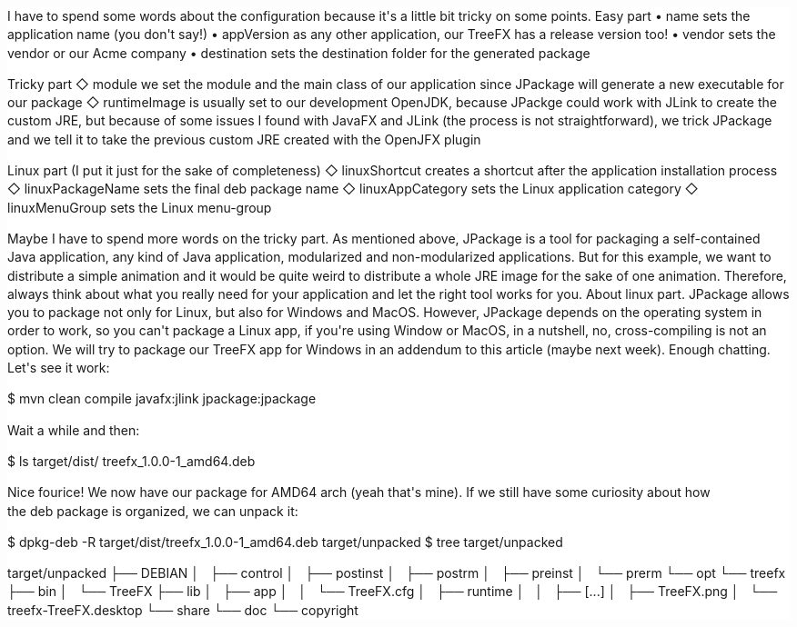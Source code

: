 I have to spend some words about the configuration because it's a little bit tricky on some points.
Easy part
• name sets the application name (you don't say!)
• appVersion as any other application, our TreeFX has a release version too!
• vendor sets the vendor or our Acme company
• destination sets the destination folder for the generated package

Tricky part
◇ module we set the module and the main class of our application since JPackage will generate a new executable for our package
◇ runtimeImage is usually set to our development OpenJDK, because JPackge could work with JLink to create the custom JRE, but because of some issues I found with JavaFX and JLink (the process is not straightforward), we trick JPackage and we tell it to take the previous custom JRE created with the OpenJFX plugin

Linux part (I put it just for the sake of completeness)
◇ linuxShortcut creates a shortcut after the application installation process
◇ linuxPackageName sets the final deb package name
◇ linuxAppCategory sets the Linux application category
◇ linuxMenuGroup sets the Linux menu-group

Maybe I have to spend more words on the tricky part. As mentioned above, JPackage is a tool for packaging a self-contained Java application, any kind of Java application, modularized and non-modularized applications. But for this example, we want to distribute a simple animation and it would be quite weird to distribute a whole JRE image for the sake of one animation. Therefore, always think about what you really need for your application and let the right tool works for you.
About linux part. JPackage allows you to package not only for Linux, but also for Windows and MacOS. However, JPackage depends on the operating system in order to work, so you can't package a Linux app, if you're using Window or MacOS, in a nutshell, no, cross-compiling is not an option. We will try to package our TreeFX app for Windows in an addendum to this article (maybe next week).
Enough chatting. Let's see it work:

$ mvn clean compile javafx:jlink jpackage:jpackage

Wait a while and then:

$ ls target/dist/
treefx_1.0.0-1_amd64.deb

Nice fourice! We now have our package for AMD64 arch (yeah that's mine). If we still have some curiosity about how the deb package is organized, we can unpack it:

$ dpkg-deb -R target/dist/treefx_1.0.0-1_amd64.deb target/unpacked
$ tree target/unpacked

target/unpacked
├── DEBIAN
│   ├── control
│   ├── postinst
│   ├── postrm
│   ├── preinst
│   └── prerm
└── opt
└── treefx
├── bin
│   └── TreeFX
├── lib
│   ├── app
│   │   └── TreeFX.cfg
│   ├── runtime
│   │   ├── [...]
│   ├── TreeFX.png
│   └── treefx-TreeFX.desktop
└── share
└── doc
└── copyright
